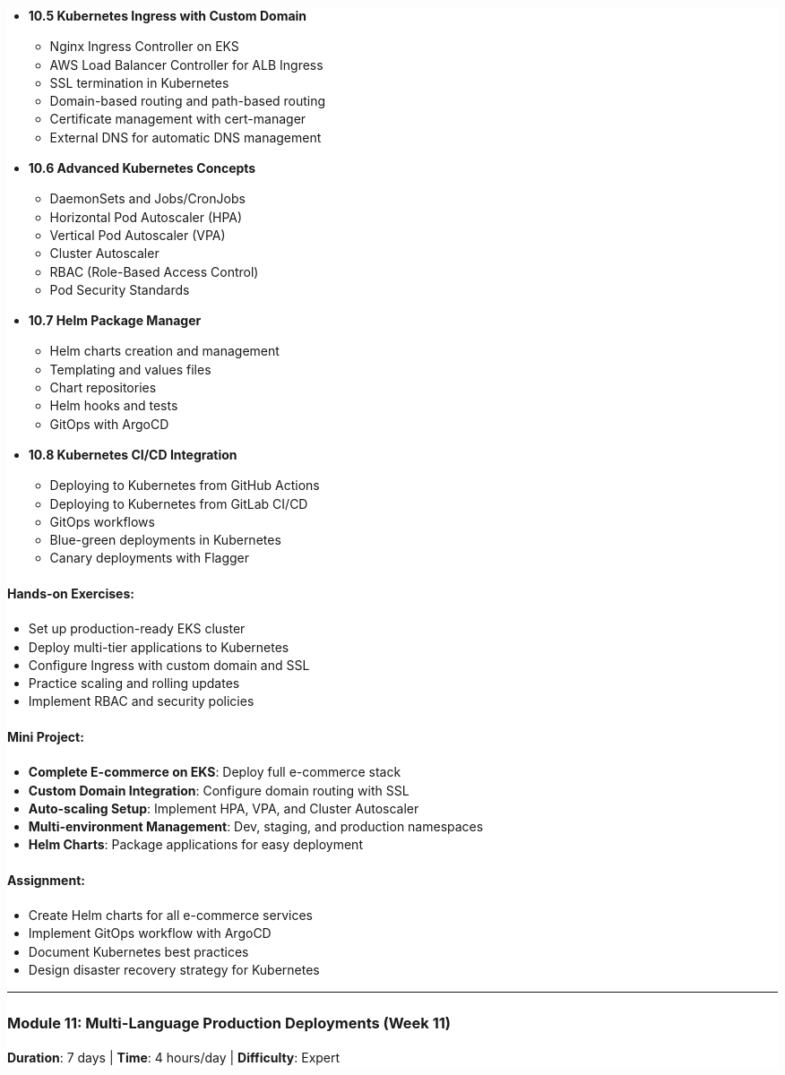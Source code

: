 - **10.5 Kubernetes Ingress with Custom Domain**
  - Nginx Ingress Controller on EKS
  - AWS Load Balancer Controller for ALB Ingress
  - SSL termination in Kubernetes
  - Domain-based routing and path-based routing
  - Certificate management with cert-manager
  - External DNS for automatic DNS management

- **10.6 Advanced Kubernetes Concepts**
  - DaemonSets and Jobs/CronJobs
  - Horizontal Pod Autoscaler (HPA)
  - Vertical Pod Autoscaler (VPA)
  - Cluster Autoscaler
  - RBAC (Role-Based Access Control)
  - Pod Security Standards

- **10.7 Helm Package Manager**
  - Helm charts creation and management
  - Templating and values files
  - Chart repositories
  - Helm hooks and tests
  - GitOps with ArgoCD

- **10.8 Kubernetes CI/CD Integration**
  - Deploying to Kubernetes from GitHub Actions
  - Deploying to Kubernetes from GitLab CI/CD
  - GitOps workflows
  - Blue-green deployments in Kubernetes
  - Canary deployments with Flagger

#### Hands-on Exercises:
- Set up production-ready EKS cluster
- Deploy multi-tier applications to Kubernetes
- Configure Ingress with custom domain and SSL
- Practice scaling and rolling updates
- Implement RBAC and security policies

#### Mini Project:
- **Complete E-commerce on EKS**: Deploy full e-commerce stack
- **Custom Domain Integration**: Configure domain routing with SSL
- **Auto-scaling Setup**: Implement HPA, VPA, and Cluster Autoscaler
- **Multi-environment Management**: Dev, staging, and production namespaces
- **Helm Charts**: Package applications for easy deployment

#### Assignment:
- Create Helm charts for all e-commerce services
- Implement GitOps workflow with ArgoCD
- Document Kubernetes best practices
- Design disaster recovery strategy for Kubernetes

---

### **Module 11: Multi-Language Production Deployments (Week 11)**
**Duration**: 7 days | **Time**: 4 hours/day | **Difficulty**: Expert
